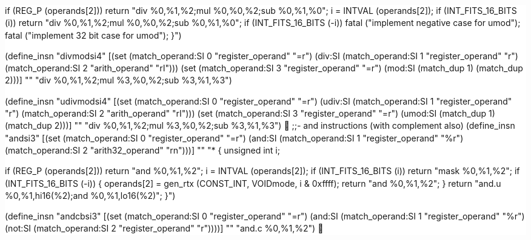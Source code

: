   if (REG_P (operands[2]))
    return \"div %0,%1,%2\;mul %0,%0,%2\;sub %0,%1,%0\";
  i = INTVAL (operands[2]);
  if (INT_FITS_16_BITS (i))
    return \"div %0,%1,%2\;mul %0,%0,%2\;sub %0,%1,%0\";
  if (INT_FITS_16_BITS (-i))
    fatal (\"implement negative case for umod\");
  fatal (\"implement 32 bit case for umod\");
}")

(define_insn "divmodsi4"
  [(set (match_operand:SI 0 "register_operand" "=r")
	(div:SI (match_operand:SI 1 "register_operand" "r")
		(match_operand:SI 2 "arith_operand" "rI")))
   (set (match_operand:SI 3 "register_operand" "=r")
	(mod:SI (match_dup 1) (match_dup 2)))]
  ""
  "div %0,%1,%2\;mul %3,%0,%2\;sub %3,%1,%3")

(define_insn "udivmodsi4"
  [(set (match_operand:SI 0 "register_operand" "=r")
	(udiv:SI (match_operand:SI 1 "register_operand" "r")
		(match_operand:SI 2 "arith_operand" "rI")))
   (set (match_operand:SI 3 "register_operand" "=r")
	(umod:SI (match_dup 1) (match_dup 2)))]
  ""
  "div %0,%1,%2\;mul %3,%0,%2\;sub %3,%1,%3")

;;- and instructions (with complement also)
(define_insn "andsi3"
  [(set (match_operand:SI 0 "register_operand" "=r")
	(and:SI (match_operand:SI 1 "register_operand" "%r")
		(match_operand:SI 2 "arith32_operand" "rn")))]
  ""
  "*
{
  unsigned int i;

  if (REG_P (operands[2]))
    return \"and %0,%1,%2\";
  i = INTVAL (operands[2]);
  if (INT_FITS_16_BITS (i))
    return \"mask %0,%1,%2\";
  if (INT_FITS_16_BITS (-i))
    {
      operands[2] = gen_rtx (CONST_INT, VOIDmode, i & 0xffff);
      return \"and %0,%1,%2\";
    }
  return \"and.u %0,%1,hi16(%2)\;and %0,%1,lo16(%2)\";
}")

(define_insn "andcbsi3"
  [(set (match_operand:SI 0 "register_operand" "=r")
	(and:SI (match_operand:SI 1 "register_operand" "%r")
		(not:SI (match_operand:SI 2 "register_operand" "r"))))]
  ""
  "and.c %0,%1,%2")

